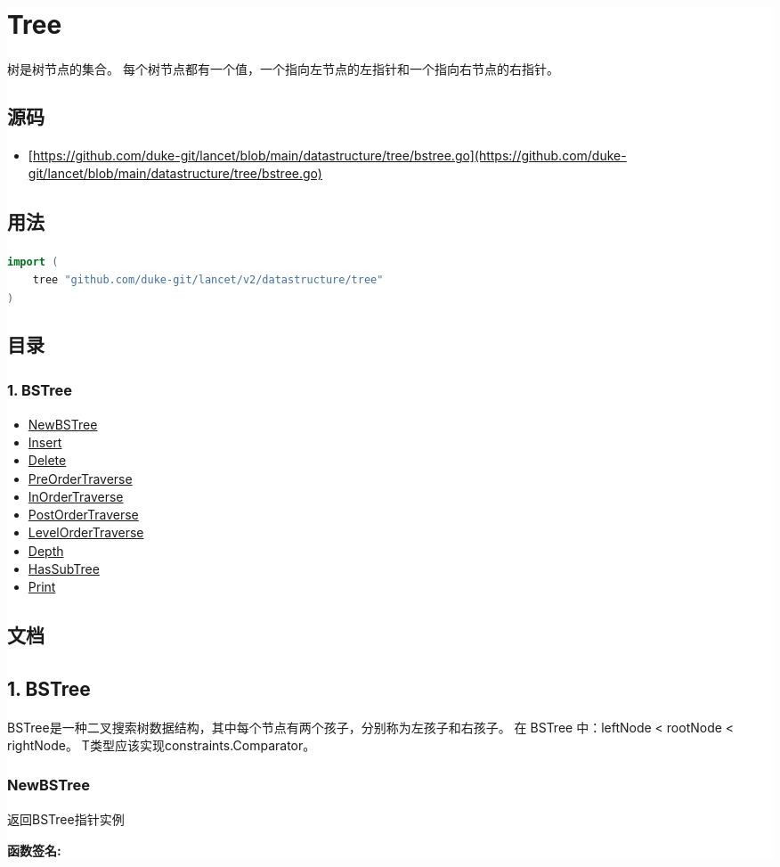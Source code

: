 # Tree
树是树节点的集合。 每个树节点都有一个值，一个指向左节点的左指针和一个指向右节点的右指针。

<div STYLE="page-break-after: always;"></div>

## 源码

- [https://github.com/duke-git/lancet/blob/main/datastructure/tree/bstree.go](https://github.com/duke-git/lancet/blob/main/datastructure/tree/bstree.go)


<div STYLE="page-break-after: always;"></div>

## 用法
```go
import (
    tree "github.com/duke-git/lancet/v2/datastructure/tree"
)
```

<div STYLE="page-break-after: always;"></div>

## 目录

### 1. BSTree

- [NewBSTree](#NewBSTree)
- [Insert](#BSTree_Insert)
- [Delete](#BSTree_Delete)
- [PreOrderTraverse](#BSTree_PreOrderTraverse)
- [InOrderTraverse](#BSTree_InOrderTraverse)
- [PostOrderTraverse](#BSTree_PostOrderTraverse)
- [LevelOrderTraverse](#BSTree_LevelOrderTraverse)
- [Depth](#BSTree_Depth)
- [HasSubTree](#BSTree_HasSubTree)
- [Print](#BSTree_Print)



<div STYLE="page-break-after: always;"></div>

## 文档

## 1. BSTree
BSTree是一种二叉搜索树数据结构，其中每个节点有两个孩子，分别称为左孩子和右孩子。 在 BSTree 中：leftNode < rootNode < rightNode。 T类型应该实现constraints.Comparator。

### <span id="NewBSTree">NewBSTree</span>
<p>返回BSTree指针实例</p>

<b>函数签名:</b>
